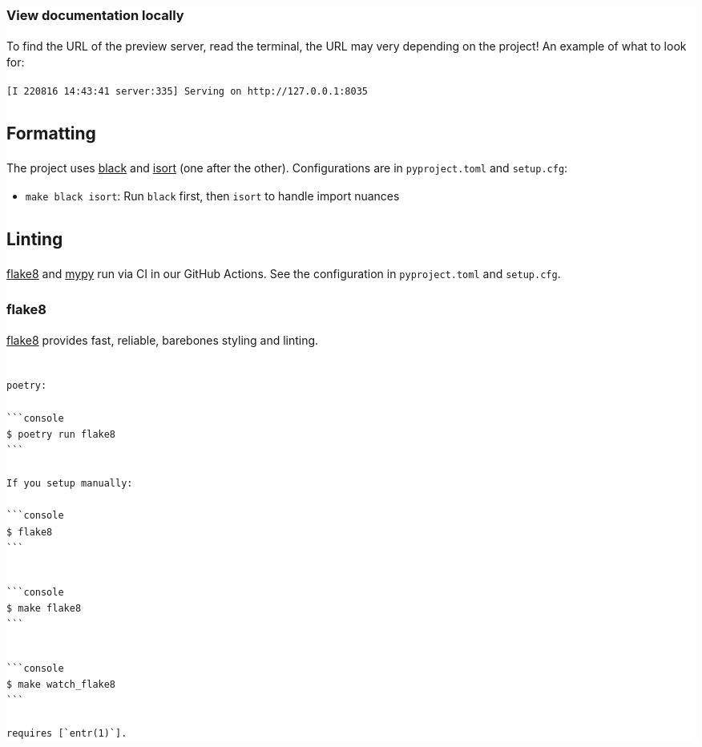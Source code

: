 ### View documentation locally

To find the URL of the preview server, read the terminal, the URL may very
depending on the project! An example of what to look for:

```console
[I 220816 14:43:41 server:335] Serving on http://127.0.0.1:8035
```

## Formatting

The project uses [black] and [isort] (one after the other). Configurations are in `pyproject.toml`
and `setup.cfg`:

- `make black isort`: Run `black` first, then `isort` to handle import nuances

## Linting

[flake8] and [mypy] run via CI in our GitHub Actions. See the configuration in `pyproject.toml` and
`setup.cfg`.

### flake8

[flake8] provides fast, reliable, barebones styling and linting.

````{tab} Command

poetry:

```console
$ poetry run flake8
```

If you setup manually:

```console
$ flake8
```

````

````{tab} make

```console
$ make flake8
```

````

````{tab} Watch

```console
$ make watch_flake8
```

requires [`entr(1)`].

````


[pytest-watcher]: https://github.com/olzhasar/pytest-watcher
[docs.pytest.com]: https://docs.pytest.org/
[ipython]: https://ipython.org/
[sphinx-autobuild]: https://github.com/executablebooks/sphinx-autobuild
[poetry]: https://python-poetry.org/
[entr(1)]: http://eradman.com/entrproject/
[`entr(1)`]: http://eradman.com/entrproject/
[black]: https://github.com/psf/black
[isort]: https://pypi.org/project/isort/
[flake8]: https://flake8.pycqa.org/
[mypy]: http://mypy-lang.org/